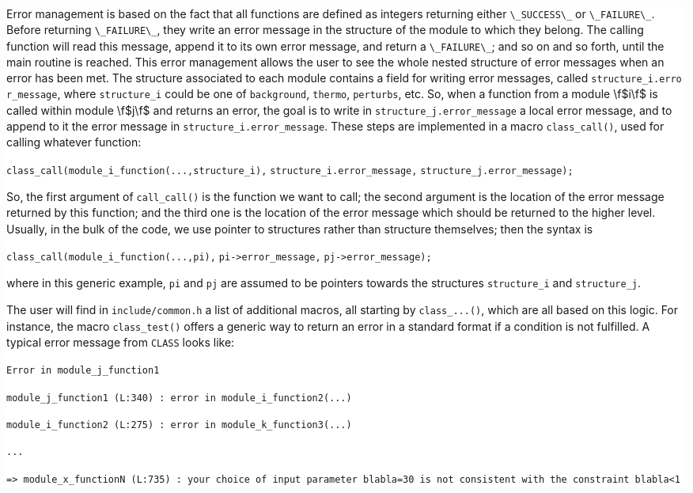 Error management is based on the fact that all functions are defined
as integers returning either `\_SUCCESS\_` or `\_FAILURE\_`. Before returning `\_FAILURE\_`, they write an
error message in the structure of the module to which they belong. The
calling function will read this message, append it to its own error
message, and return a `\_FAILURE\_`; and so on and so forth, until
the main routine is reached. This error management allows the user to
see the whole nested structure of error messages when an error has
been met. The structure associated to each module contains a field
for writing error messages, called `structure_i.error_message`, where `structure_i` could be one of `background`, `thermo`, `perturbs`, etc. So, when a function from a module \f$i\f$
is called within module \f$j\f$ and returns an error, the goal is to write
in `structure_j.error_message` a local error message, and to
append to it the error message in `structure_i.error_message`. These steps are implemented in a macro
`class_call()`, used for calling whatever function:


`class_call(module_i_function(...,structure_i),`
          `structure_i.error_message,` 
          `structure_j.error_message);`
    

So, the first argument of `call_call()` is the function we want
to call; the second argument is the location of the error message
returned by this function; and the third one is the location of the
error message which should be returned to the higher level. 
Usually, in the bulk of the code, we use pointer to structures rather than structure themselves; then the syntax is


`class_call(module_i_function(...,pi),`
         `pi->error_message,` 
         `pj->error_message);`


where in this generic example, `pi` and `pj` are assumed to be pointers towards the structures 
`structure_i` and `structure_j`.


The user will find in `include/common.h` a list of additional macros, all
starting by `class_...()`, which are all based on this logic. For
instance, the macro `class_test()` offers a generic way to return
an error in a standard format if a condition is not fulfilled. A
typical error message from `CLASS` looks like:



`Error in module_j_function1`

`module_j_function1 (L:340) : error in module_i_function2(...)`

`module_i_function2 (L:275) : error in module_k_function3(...)`

`...`

`=> module_x_functionN (L:735) : your choice of input parameter blabla=30
is not consistent with the constraint blabla<1`
